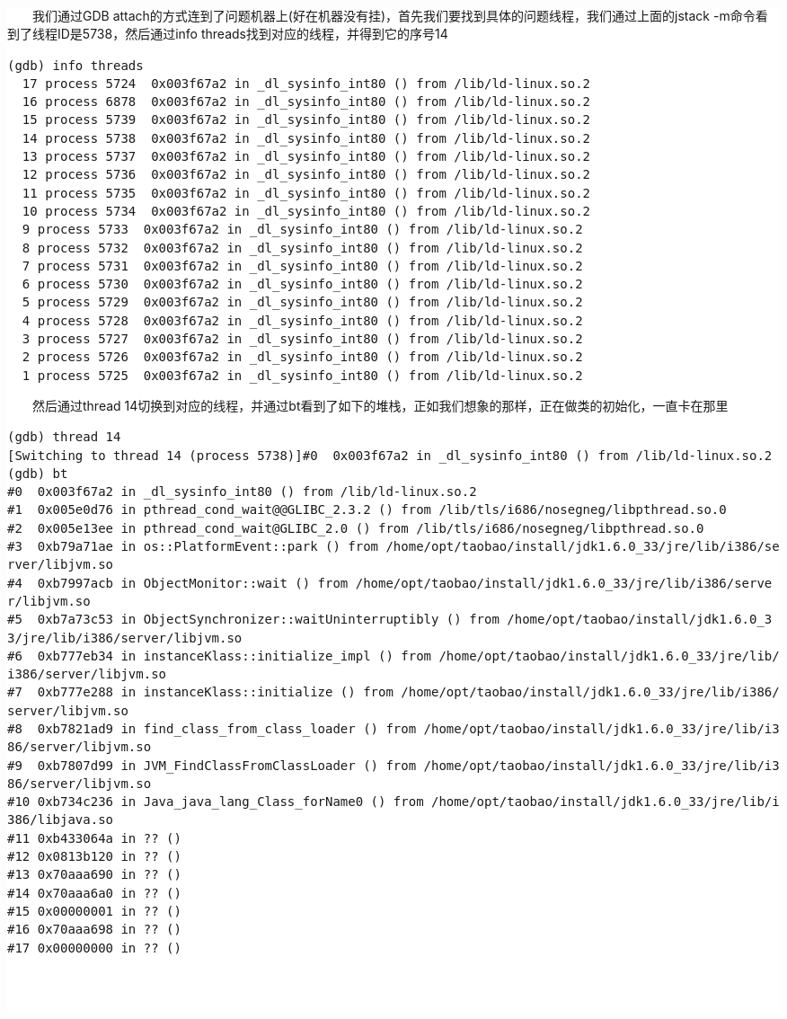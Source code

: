 &#8195;&#8195;我们通过GDB attach的方式连到了问题机器上(好在机器没有挂)，首先我们要找到具体的问题线程，我们通过上面的jstack -m命令看到了线程ID是5738，然后通过info threads找到对应的线程，并得到它的序号14

<pre class="prettyPrint">
(gdb) info threads
  17 process 5724  0x003f67a2 in _dl_sysinfo_int80 () from /lib/ld-linux.so.2
  16 process 6878  0x003f67a2 in _dl_sysinfo_int80 () from /lib/ld-linux.so.2
  15 process 5739  0x003f67a2 in _dl_sysinfo_int80 () from /lib/ld-linux.so.2
  14 process 5738  0x003f67a2 in _dl_sysinfo_int80 () from /lib/ld-linux.so.2
  13 process 5737  0x003f67a2 in _dl_sysinfo_int80 () from /lib/ld-linux.so.2
  12 process 5736  0x003f67a2 in _dl_sysinfo_int80 () from /lib/ld-linux.so.2
  11 process 5735  0x003f67a2 in _dl_sysinfo_int80 () from /lib/ld-linux.so.2
  10 process 5734  0x003f67a2 in _dl_sysinfo_int80 () from /lib/ld-linux.so.2
  9 process 5733  0x003f67a2 in _dl_sysinfo_int80 () from /lib/ld-linux.so.2
  8 process 5732  0x003f67a2 in _dl_sysinfo_int80 () from /lib/ld-linux.so.2
  7 process 5731  0x003f67a2 in _dl_sysinfo_int80 () from /lib/ld-linux.so.2
  6 process 5730  0x003f67a2 in _dl_sysinfo_int80 () from /lib/ld-linux.so.2
  5 process 5729  0x003f67a2 in _dl_sysinfo_int80 () from /lib/ld-linux.so.2
  4 process 5728  0x003f67a2 in _dl_sysinfo_int80 () from /lib/ld-linux.so.2
  3 process 5727  0x003f67a2 in _dl_sysinfo_int80 () from /lib/ld-linux.so.2
  2 process 5726  0x003f67a2 in _dl_sysinfo_int80 () from /lib/ld-linux.so.2
  1 process 5725  0x003f67a2 in _dl_sysinfo_int80 () from /lib/ld-linux.so.2
</pre>	
&#8195;&#8195;然后通过thread 14切换到对应的线程，并通过bt看到了如下的堆栈，正如我们想象的那样，正在做类的初始化，一直卡在那里

<pre class="prettyPrint">
(gdb) thread 14
[Switching to thread 14 (process 5738)]#0  0x003f67a2 in _dl_sysinfo_int80 () from /lib/ld-linux.so.2
(gdb) bt
#0  0x003f67a2 in _dl_sysinfo_int80 () from /lib/ld-linux.so.2
#1  0x005e0d76 in pthread_cond_wait@@GLIBC_2.3.2 () from /lib/tls/i686/nosegneg/libpthread.so.0
#2  0x005e13ee in pthread_cond_wait@GLIBC_2.0 () from /lib/tls/i686/nosegneg/libpthread.so.0
#3  0xb79a71ae in os::PlatformEvent::park () from /home/opt/taobao/install/jdk1.6.0_33/jre/lib/i386/server/libjvm.so
#4  0xb7997acb in ObjectMonitor::wait () from /home/opt/taobao/install/jdk1.6.0_33/jre/lib/i386/server/libjvm.so
#5  0xb7a73c53 in ObjectSynchronizer::waitUninterruptibly () from /home/opt/taobao/install/jdk1.6.0_33/jre/lib/i386/server/libjvm.so
#6  0xb777eb34 in instanceKlass::initialize_impl () from /home/opt/taobao/install/jdk1.6.0_33/jre/lib/i386/server/libjvm.so
#7  0xb777e288 in instanceKlass::initialize () from /home/opt/taobao/install/jdk1.6.0_33/jre/lib/i386/server/libjvm.so
#8  0xb7821ad9 in find_class_from_class_loader () from /home/opt/taobao/install/jdk1.6.0_33/jre/lib/i386/server/libjvm.so
#9  0xb7807d99 in JVM_FindClassFromClassLoader () from /home/opt/taobao/install/jdk1.6.0_33/jre/lib/i386/server/libjvm.so
#10 0xb734c236 in Java_java_lang_Class_forName0 () from /home/opt/taobao/install/jdk1.6.0_33/jre/lib/i386/libjava.so
#11 0xb433064a in ?? ()
#12 0x0813b120 in ?? ()
#13 0x70aaa690 in ?? ()
#14 0x70aaa6a0 in ?? ()
#15 0x00000001 in ?? ()
#16 0x70aaa698 in ?? ()
#17 0x00000000 in ?? ()
